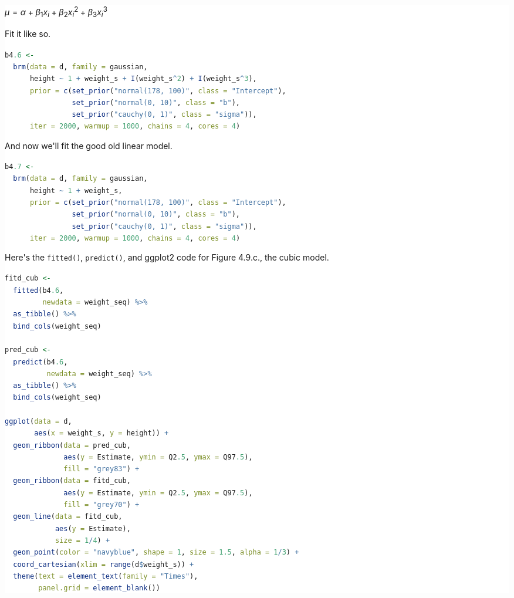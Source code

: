 *μ* = *α* + *β*<sub>1</sub>*x*<sub>*i*</sub> + *β*<sub>2</sub>*x*<sub>*i*</sub><sup>2</sup> + *β*<sub>3</sub>*x*<sub>*i*</sub><sup>3</sup>

Fit it like so.

``` r
b4.6 <- 
  brm(data = d, family = gaussian,
      height ~ 1 + weight_s + I(weight_s^2) + I(weight_s^3),
      prior = c(set_prior("normal(178, 100)", class = "Intercept"),
                set_prior("normal(0, 10)", class = "b"),
                set_prior("cauchy(0, 1)", class = "sigma")),
      iter = 2000, warmup = 1000, chains = 4, cores = 4)
```

And now we'll fit the good old linear model.

``` r
b4.7 <- 
  brm(data = d, family = gaussian,
      height ~ 1 + weight_s,
      prior = c(set_prior("normal(178, 100)", class = "Intercept"),
                set_prior("normal(0, 10)", class = "b"),
                set_prior("cauchy(0, 1)", class = "sigma")),
      iter = 2000, warmup = 1000, chains = 4, cores = 4)
```

Here's the `fitted()`, `predict()`, and ggplot2 code for Figure 4.9.c., the cubic model.

``` r
fitd_cub <-
  fitted(b4.6, 
         newdata = weight_seq) %>%
  as_tibble() %>%
  bind_cols(weight_seq)

pred_cub <-
  predict(b4.6, 
          newdata = weight_seq) %>%
  as_tibble() %>%
  bind_cols(weight_seq) 

ggplot(data = d, 
       aes(x = weight_s, y = height)) +
  geom_ribbon(data = pred_cub, 
              aes(y = Estimate, ymin = Q2.5, ymax = Q97.5),
              fill = "grey83") +
  geom_ribbon(data = fitd_cub, 
              aes(y = Estimate, ymin = Q2.5, ymax = Q97.5),
              fill = "grey70") +
  geom_line(data = fitd_cub, 
            aes(y = Estimate), 
            size = 1/4) +
  geom_point(color = "navyblue", shape = 1, size = 1.5, alpha = 1/3) +
  coord_cartesian(xlim = range(d$weight_s)) +
  theme(text = element_text(family = "Times"),
        panel.grid = element_blank())
```

